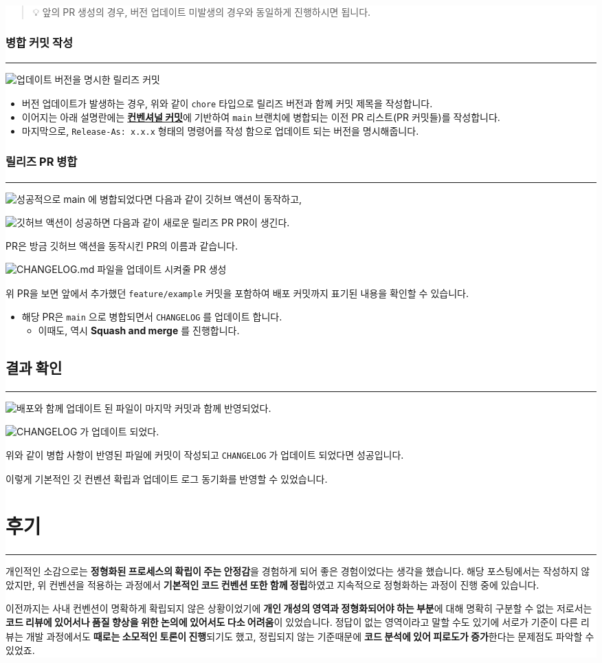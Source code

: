 > 💡 앞의 PR 생성의 경우, 버전 업데이트 미발생의 경우와 동일하게 진행하시면 됩니다.

### 병합 커밋 작성

---

![업데이트 버전을 명시한 릴리즈 커밋](/images/posts/use-release-please/change-1.png)

- 버전 업데이트가 발생하는 경우, 위와 같이 `chore` 타입으로 릴리즈 버전과 함께 커밋 제목을 작성합니다.
- 이어지는 아래 설명란에는 [**컨벤셔널 커밋**](https://www.conventionalcommits.org/en/v1.0.0/)에 기반하여 `main` 브랜치에 병합되는 이전 PR 리스트(PR 커밋들)를 작성합니다.
- 마지막으로, `Release-As: x.x.x` 형태의 명령어를 작성 함으로 업데이트 되는 버전을 명시해줍니다.

### 릴리즈 PR 병합

---

![성공적으로 `main` 에 병합되었다면 다음과 같이 깃허브 액션이 동작하고,](/images/posts/use-release-please/change-2.png)

![깃허브 액션이 성공하면 다음과 같이 새로운 릴리즈 PR PR이 생긴다.](/images/posts/use-release-please/change-3.png)

PR은 방금 깃허브 액션을 동작시킨 PR의 이름과 같습니다.

![`CHANGELOG.md` 파일을 업데이트 시켜줄 PR 생성](/images/posts/use-release-please/change-4.png)

위 PR을 보면 앞에서 추가했던 `feature/example` 커밋을 포함하여 배포 커밋까지 표기된 내용을 확인할 수 있습니다.

- 해당 PR은 `main` 으로 병합되면서 `CHANGELOG` 를 업데이트 합니다.
  - 이때도, 역시 **Squash and merge** 를 진행합니다.

## 결과 확인

---

![배포와 함께 업데이트 된 파일이 마지막 커밋과 함께 반영되었다.](/images/posts/use-release-please/change-5.png)

![`CHANGELOG` 가 업데이트 되었다.](/images/posts/use-release-please/change-6.png)

위와 같이 병합 사항이 반영된 파일에 커밋이 작성되고 `CHANGELOG` 가 업데이트 되었다면 성공입니다.

이렇게 기본적인 깃 컨벤션 확립과 업데이트 로그 동기화를 반영할 수 있었습니다.

# 후기

---

개인적인 소감으로는 **정형화된 프로세스의 확립이 주는 안정감**을 경험하게 되어 좋은 경험이었다는 생각을 했습니다. 해당 포스팅에서는 작성하지 않았지만, 위 컨벤션을 적용하는 과정에서 **기본적인 코드 컨벤션 또한 함께 정립**하였고 지속적으로 정형화하는 과정이 진행 중에 있습니다.

이전까지는 사내 컨벤션이 명확하게 확립되지 않은 상황이었기에 **개인 개성의 영역과 정형화되어야 하는 부분**에 대해 명확히 구분할 수 없는 저로서는 **코드 리뷰에 있어서나 품질 향상을 위한 논의에 있어서도 다소 어려움**이 있었습니다. 정답이 없는 영역이라고 말할 수도 있기에 서로가 기준이 다른 리뷰는 개발 과정에서도 **때로는 소모적인 토론이 진행**되기도 했고, 정립되지 않는 기준때문에 **코드 분석에 있어 피로도가 증가**한다는 문제점도 파악할 수 있었죠.
